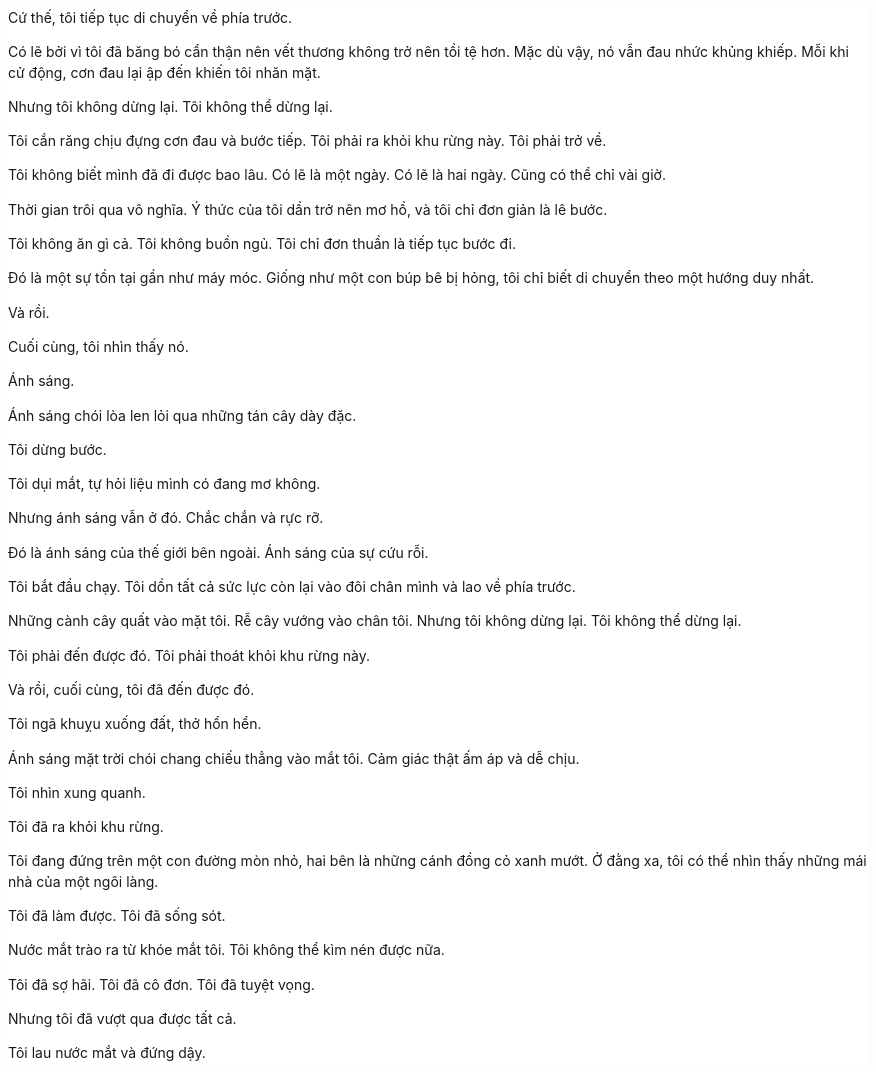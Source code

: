 Cứ thế, tôi tiếp tục di chuyển về phía trước.

Có lẽ bởi vì tôi đã băng bó cẩn thận nên vết thương không trở nên tồi tệ hơn. Mặc dù vậy, nó vẫn đau nhức khủng khiếp. Mỗi khi cử động, cơn đau lại ập đến khiến tôi nhăn mặt.

Nhưng tôi không dừng lại. Tôi không thể dừng lại.

Tôi cắn răng chịu đựng cơn đau và bước tiếp. Tôi phải ra khỏi khu rừng này. Tôi phải trở về.

Tôi không biết mình đã đi được bao lâu. Có lẽ là một ngày. Có lẽ là hai ngày. Cũng có thể chỉ vài giờ.

Thời gian trôi qua vô nghĩa. Ý thức của tôi dần trở nên mơ hồ, và tôi chỉ đơn giản là lê bước.

Tôi không ăn gì cả. Tôi không buồn ngủ. Tôi chỉ đơn thuần là tiếp tục bước đi.

Đó là một sự tồn tại gần như máy móc. Giống như một con búp bê bị hỏng, tôi chỉ biết di chuyển theo một hướng duy nhất.

Và rồi.

Cuối cùng, tôi nhìn thấy nó.

Ánh sáng.

Ánh sáng chói lòa len lỏi qua những tán cây dày đặc.

Tôi dừng bước.

Tôi dụi mắt, tự hỏi liệu mình có đang mơ không.

Nhưng ánh sáng vẫn ở đó. Chắc chắn và rực rỡ.

Đó là ánh sáng của thế giới bên ngoài. Ánh sáng của sự cứu rỗi.

Tôi bắt đầu chạy. Tôi dồn tất cả sức lực còn lại vào đôi chân mình và lao về phía trước.

Những cành cây quất vào mặt tôi. Rễ cây vướng vào chân tôi. Nhưng tôi không dừng lại. Tôi không thể dừng lại.

Tôi phải đến được đó. Tôi phải thoát khỏi khu rừng này.

Và rồi, cuối cùng, tôi đã đến được đó.

Tôi ngã khuỵu xuống đất, thở hổn hển.

Ánh sáng mặt trời chói chang chiếu thẳng vào mắt tôi. Cảm giác thật ấm áp và dễ chịu.

Tôi nhìn xung quanh.

Tôi đã ra khỏi khu rừng.

Tôi đang đứng trên một con đường mòn nhỏ, hai bên là những cánh đồng cỏ xanh mướt. Ở đằng xa, tôi có thể nhìn thấy những mái nhà của một ngôi làng.

Tôi đã làm được. Tôi đã sống sót.

Nước mắt trào ra từ khóe mắt tôi. Tôi không thể kìm nén được nữa.

Tôi đã sợ hãi. Tôi đã cô đơn. Tôi đã tuyệt vọng.

Nhưng tôi đã vượt qua được tất cả.

Tôi lau nước mắt và đứng dậy.
